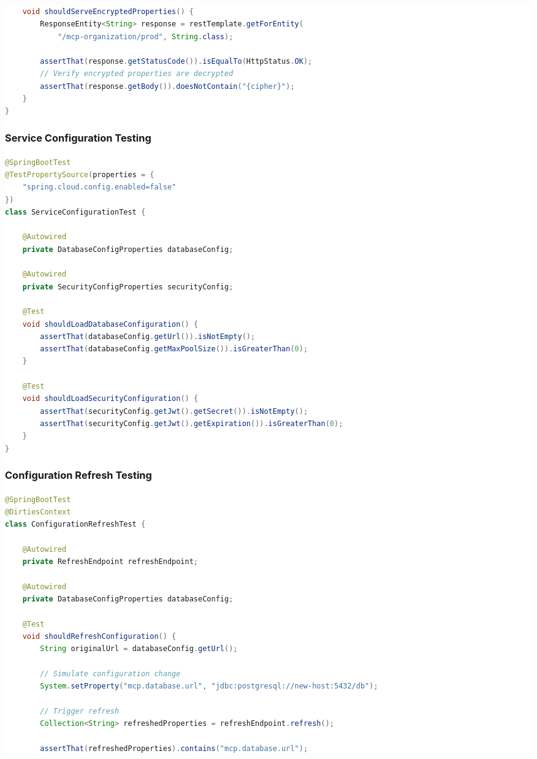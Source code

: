 ```java
    void shouldServeEncryptedProperties() {
        ResponseEntity<String> response = restTemplate.getForEntity(
            "/mcp-organization/prod", String.class);
        
        assertThat(response.getStatusCode()).isEqualTo(HttpStatus.OK);
        // Verify encrypted properties are decrypted
        assertThat(response.getBody()).doesNotContain("{cipher}");
    }
}
```

### Service Configuration Testing

```java
@SpringBootTest
@TestPropertySource(properties = {
    "spring.cloud.config.enabled=false"
})
class ServiceConfigurationTest {
    
    @Autowired
    private DatabaseConfigProperties databaseConfig;
    
    @Autowired
    private SecurityConfigProperties securityConfig;
    
    @Test
    void shouldLoadDatabaseConfiguration() {
        assertThat(databaseConfig.getUrl()).isNotEmpty();
        assertThat(databaseConfig.getMaxPoolSize()).isGreaterThan(0);
    }
    
    @Test
    void shouldLoadSecurityConfiguration() {
        assertThat(securityConfig.getJwt().getSecret()).isNotEmpty();
        assertThat(securityConfig.getJwt().getExpiration()).isGreaterThan(0);
    }
}
```

### Configuration Refresh Testing

```java
@SpringBootTest
@DirtiesContext
class ConfigurationRefreshTest {
    
    @Autowired
    private RefreshEndpoint refreshEndpoint;
    
    @Autowired
    private DatabaseConfigProperties databaseConfig;
    
    @Test
    void shouldRefreshConfiguration() {
        String originalUrl = databaseConfig.getUrl();
        
        // Simulate configuration change
        System.setProperty("mcp.database.url", "jdbc:postgresql://new-host:5432/db");
        
        // Trigger refresh
        Collection<String> refreshedProperties = refreshEndpoint.refresh();
        
        assertThat(refreshedProperties).contains("mcp.database.url");
```
